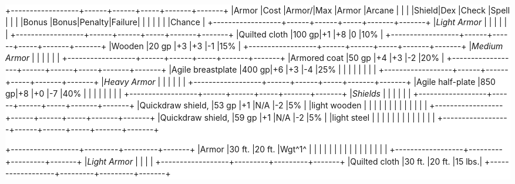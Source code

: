 +------------------+------+------+-----+-------+-------+
|Armor             |Cost  |Armor/|Max  |Armor  |Arcane |
|                  |      |Shield|Dex  |Check  |Spell  |
|                  |      |Bonus |Bonus|Penalty|Failure|
|                  |      |      |     |       |Chance |
+------------------+------+------+-----+-------+-------+
|*Light Armor*     |      |      |     |       |       |
+------------------+------+------+-----+-------+-------+
|Quilted cloth     |100 gp|+1    |+8   |0      |10%    |
+------------------+------+------+-----+-------+-------+
|Wooden            |20 gp |+3    |+3   |-1     |15%    |
+------------------+------+------+-----+-------+-------+
|*Medium Armor*    |      |      |     |       |       |
+------------------+------+------+-----+-------+-------+
|Armored coat      |50 gp |+4    |+3   |-2     |20%    |
+------------------+------+------+-----+-------+-------+
|Agile breastplate |400 gp|+6    |+3   |-4     |25%    |
|                  |      |      |     |       |       |
+------------------+------+------+-----+-------+-------+
|*Heavy Armor*     |      |      |     |       |       |
+------------------+------+------+-----+-------+-------+
|Agile half-plate  |850 gp|+8    |+0   |-7     |40%    |
|                  |      |      |     |       |       |
+------------------+------+------+-----+-------+-------+
|*Shields*         |      |      |     |       |       |
+------------------+------+------+-----+-------+-------+
|Quickdraw shield, |53 gp |+1    |N/A  |-2     |5%     |
|light wooden      |      |      |     |       |       |
|                  |      |      |     |       |       |
+------------------+------+------+-----+-------+-------+
|Quickdraw shield, |59 gp |+1    |N/A  |-2     |5%     |
|light steel       |      |      |     |       |       |
|                  |      |      |     |       |       |
+------------------+------+------+-----+-------+-------+

+------------------+---------+---------+-------+
|Armor             |30 ft.   |20 ft.   |Wgt^1^ |
|                  |         |         |       |
|                  |         |         |       |
|                  |         |         |       |
+------------------+---------+---------+-------+
|*Light Armor*     |         |         |       |
+------------------+---------+---------+-------+
|Quilted cloth     |30 ft.   |20 ft.   |15 lbs.|
+------------------+---------+---------+-------+
